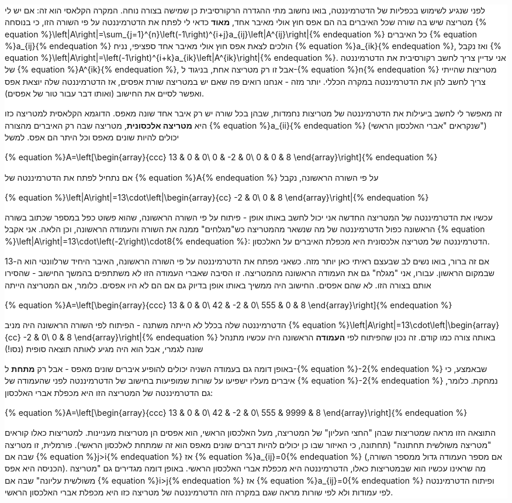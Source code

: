 לפני שנגיע לשימוש בכפליות של הדטרמיננטה, בואו נחשוב מתי ההגדרה הרקורסיבית כן שמישה בצורה נוחה. המקרה הקלאסי הוא זה: אם יש לי מטריצה שיש בה שורה שכל האיברים בה הם אפס חוץ אולי מאיבר אחד, <strong>מאוד</strong> כדאי לי לפתח את הדטרמיננטה על פי השורה הזו, כי בנוסחה {% equation %}\left|A\right|=\sum_{j=1}^{n}\left(-1\right)^{i+j}a_{ij}\left|A^{ij}\right|{% endequation %} כל האיברים {% equation %}a_{ij}{% endequation %} הולכים לצאת אפס חוץ אולי מאיבר אחד ספציפי, נניח {% equation %}a_{ik}{% endequation %}, ואז נקבל {% equation %}\left|A\right|=\left(-1\right)^{i+k}a_{ik}\left|A^{ik}\right|{% endequation %}. אני עדיין צריך לחשב רקורסיבית את הדטרמיננטה של {% equation %}A^{ik}{% endequation %}, אבל זו רק מטריצה אחת, בניגוד ל-{% equation %}n{% endequation %} מטריצות שהייתי צריך לחשב להן את הדטרמיננטה במקרה הכללי. יותר מזה - אנחנו רואים פה שאם יש במטריצה שורת אפסים, אז הדטרמיננטה שלה יוצאת אפס ואפשר לסיים את החישוב (ואותו דבר עבור טור של אפסים).

זה מאפשר לי לחשב ביעילות את הדטרמיננטה של מטריצות נחמדות, שבהן בכל שורה יש רק איבר אחד שונה מאפס. הדוגמא הקלאסית למטריצה כזו היא <strong>מטריצה אלכסונית</strong>, מטריצה שבה רק האיברים מהצורה {% equation %}a_{ii}{% endequation %} (שנקראים "אברי האלכסון הראשי") יכולים להיות שונים מאפס וכל היתר הם אפס. למשל

{% equation %}A=\left[\begin{array}{ccc} 13 & 0 & 0\\ 0 & -2 & 0\\ 0 & 0 & 8 \end{array}\right]{% endequation %}

אם נתחיל לפתח את הדטרמיננטה של {% equation %}A{% endequation %} על פי השורה הראשונה, נקבל

{% equation %}\left|A\right|=13\cdot\left|\begin{array}{cc} -2 & 0\\ 0 & 8 \end{array}\right|{% endequation %}

עכשיו את הדטרמיננטה של המטריצה החדשה אני יכול לחשב באותו אופן - פיתוח על פי השורה הראשונה, שהוא פשוט כפל במספר שכתוב בשורה הראשונה כפול הדטרמיננטה של מה שנשאר מהמטריצה כש"מגלחים" ממנה את השורה והעמודה הראשונה, וכן הלאה. אני אקבל {% equation %}\left|A\right|=13\cdot\left(-2\right)\cdot8{% endequation %}: הדטרמיננטה של מטריצה אלכסונית היא מכפלת האיברים על האלכסון.

אם זה ברור, בואו נשים לב שבעצם ראיתי כאן יותר מזה. כשאני מפתח את הדטרמיננטה על פי השורה הראשונה, האיבר היחיד שרלוונטי הוא ה-13 שבמקום הראשון. עבורו, אני "מגלח" גם את העמודה הראשונה מהמטריצה. זו הסיבה שאברי העמודה הזו לא משתתפים בהמשך החישוב - שהסירו אותם בצורה הזו. לא שהם אפסים. החישוב היה ממשיך באותו אופן בדיוק גם אם הם לא היו אפסים. כלומר, אם המטריצה הייתה

{% equation %}A=\left[\begin{array}{ccc} 13 & 0 & 0\\ 42 & -2 & 0\\ 555 & 0 & 8 \end{array}\right]{% endequation %}

הדטרמיננטה שלה בכלל לא הייתה משתנה - הפיתוח לפי השורה הראשונה היה מניב {% equation %}\left|A\right|=13\cdot\left|\begin{array}{cc} -2 & 0\\ 0 & 8 \end{array}\right|{% endequation %} באותה צורה כמו קודם. זה נכון שהפיתוח לפי <strong>העמודה</strong> הראשונה היה עכשיו מתנהל שונה לגמרי, אבל הוא היה מגיע לאותה תוצאה סופית (נסו!)

באופן דומה גם בעמודה השניה יכולים להופיע איברים שונים מאפס - אבל רק <strong>מתחת</strong> ל-{% equation %}-2{% endequation %} שבאמצע, כי איברים מעליו ישפיעו על שורות שמופיעות בחישוב של הדטרמיננטה לפני שהעמודה של {% equation %}-2{% endequation %} נמחקת. כלומר, גם הדטרמיננטה של המטריצה הזו היא מכפלת אברי האלכסון:

{% equation %}A=\left[\begin{array}{ccc} 13 & 0 & 0\\ 42 & -2 & 0\\ 555 & 9999 & 8 \end{array}\right]{% endequation %}

התוצאה הזו מראה שמטריצות שבהן "החצי העליון" של המטריצה, מעל האלכסון הראשי, הוא אפסים הן מטריצות מעניינות. למטריצות כאלו קוראים "מטריצה משולשית תחתונה" (תחתונה, כי האיזור שבו כן יכולים להיות דברים שונים מאפס הוא זה שמתחת לאלכסון הראשי). פורמלית, זו מטריצה שבה אם {% equation %}j>i{% endequation %} אז {% equation %}a_{ij}=0{% endequation %} (אם מספר העמודה גדול ממספר השורה, הכניסה היא אפס). מה שראינו עכשיו הוא שבמטריצות כאלו, הדטרמיננטה היא מכפלת אברי האלכסון הראשי. באופן דומה מגדירים גם "מטריצה משולשית עליונה" שבה אם {% equation %}i>j{% endequation %} אז {% equation %}a_{ij}=0{% endequation %} ופיתוח הדטרמיננטה לפי עמודות ולא לפי שורות מראה שגם במקרה הזה הדטרמיננטה של מטריצה כזו היא מכפלת אברי האלכסון הראשי. 
